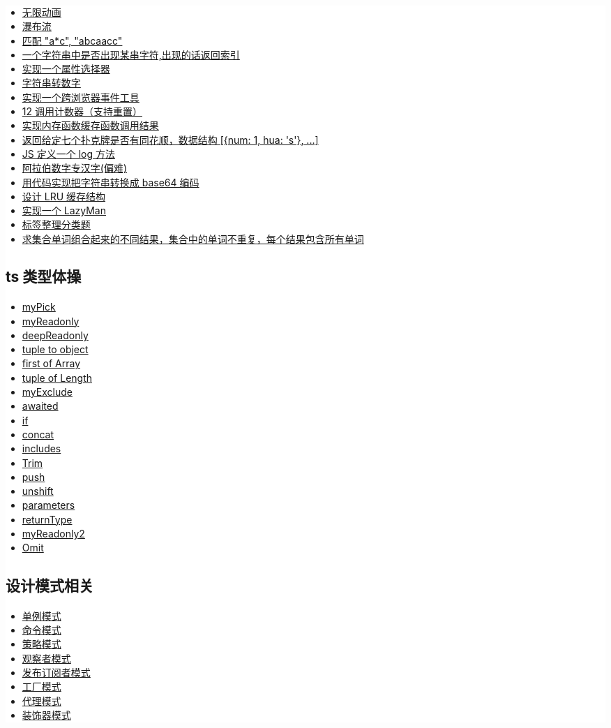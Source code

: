 - [无限动画](https://github.com/Sunny-117/js-challenges/issues/254)
- [瀑布流](https://github.com/Sunny-117/js-challenges/issues/255)
- [匹配 "a\*c", "abcaacc" ](https://github.com/Sunny-117/js-challenges/issues/256)
- [一个字符串中是否出现某串字符,出现的话返回索引](https://github.com/Sunny-117/js-challenges/issues/257)
- [实现一个属性选择器](https://github.com/Sunny-117/js-challenges/issues/258)
- [字符串转数字](https://github.com/Sunny-117/js-challenges/issues/259)
- [实现一个跨浏览器事件工具](https://github.com/Sunny-117/js-challenges/issues/260)
- [12 调用计数器（支持重置）](https://github.com/Sunny-117/js-challenges/issues/261)
- [实现内存函数缓存函数调用结果](https://github.com/Sunny-117/js-challenges/issues/262)
- [返回给定七个扑克牌是否有同花顺，数据结构 [{num: 1, hua: 's'}, ...]](https://github.com/Sunny-117/js-challenges/issues/263)
- [JS 定义一个 log 方法 ](https://github.com/Sunny-117/js-challenges/issues/264)
- [阿拉伯数字专汉字(偏难)](https://github.com/Sunny-117/js-challenges/issues/265)
- [用代码实现把字符串转换成 base64 编码](https://github.com/Sunny-117/js-challenges/issues/266)
- [设计 LRU 缓存结构](https://github.com/Sunny-117/js-challenges/issues/272)
- [实现一个 LazyMan ](https://github.com/Sunny-117/js-challenges/issues/382)
- [标签整理分类题](https://github.com/Sunny-117/js-challenges/issues/391)
- [求集合单词组合起来的不同结果，集合中的单词不重复，每个结果包含所有单词](https://github.com/Sunny-117/js-challenges/issues/418)

## ts 类型体操

- [myPick](https://github.com/Sunny-117/js-challenges/issues/339)
- [myReadonly](https://github.com/Sunny-117/js-challenges/issues/340)
- [deepReadonly](https://github.com/Sunny-117/js-challenges/issues/476)
- [tuple to object](https://github.com/Sunny-117/js-challenges/issues/341)
- [first of Array](https://github.com/Sunny-117/js-challenges/issues/342)
- [tuple of Length](https://github.com/Sunny-117/js-challenges/issues/343)
- [myExclude](https://github.com/Sunny-117/js-challenges/issues/344)
- [awaited](https://github.com/Sunny-117/js-challenges/issues/345)
- [if](https://github.com/Sunny-117/js-challenges/issues/346)
- [concat](https://github.com/Sunny-117/js-challenges/issues/347)
- [includes](https://github.com/Sunny-117/js-challenges/issues/348)
- [Trim](https://github.com/Sunny-117/js-challenges/issues/375)
- [push](https://github.com/Sunny-117/js-challenges/issues/431)
- [unshift](https://github.com/Sunny-117/js-challenges/issues/432)
- [parameters](https://github.com/Sunny-117/js-challenges/issues/433)
- [returnType](https://github.com/Sunny-117/js-challenges/issues/434)
- [myReadonly2](https://github.com/Sunny-117/js-challenges/issues/435)
- [Omit](https://github.com/Sunny-117/js-challenges/issues/429)

## 设计模式相关

- [单例模式 ](https://github.com/Sunny-117/js-challenges/issues/458)
- [命令模式](https://github.com/Sunny-117/js-challenges/issues/460)
- [策略模式](https://github.com/Sunny-117/js-challenges/issues/461)
- [观察者模式](https://github.com/Sunny-117/Front-end-handwritten-question/issues/62)
- [发布订阅者模式](https://github.com/Sunny-117/Front-end-handwritten-question/issues/60)
- [工厂模式](https://github.com/Sunny-117/js-challenges/issues/487)
- [代理模式](https://github.com/Sunny-117/js-challenges/issues/488)
- [装饰器模式](https://github.com/Sunny-117/js-challenges/issues/489)
